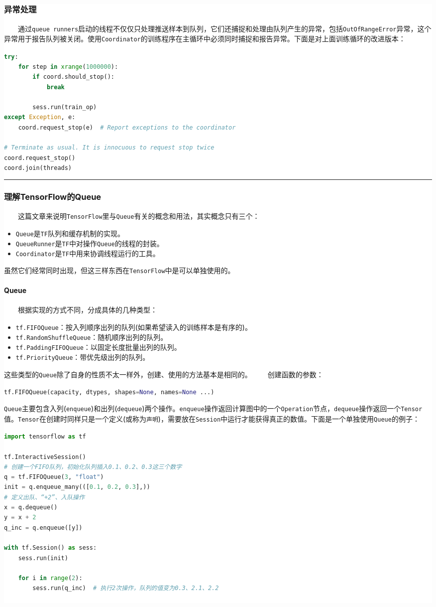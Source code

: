 ### 异常处理

&emsp;&emsp;通过`queue runners`启动的线程不仅仅只处理推送样本到队列，它们还捕捉和处理由队列产生的异常，包括`OutOfRangeError`异常，这个异常用于报告队列被关闭。使用`Coordinator`的训练程序在主循环中必须同时捕捉和报告异常。下面是对上面训练循环的改进版本：

``` python
try:
    for step in xrange(1000000):
        if coord.should_stop():
            break

        sess.run(train_op)
except Exception, e:
    coord.request_stop(e)  # Report exceptions to the coordinator
​
# Terminate as usual. It is innocuous to request stop twice
coord.request_stop()
coord.join(threads)
```

---

### 理解TensorFlow的Queue

&emsp;&emsp;这篇文章来说明`TensorFlow`里与`Queue`有关的概念和用法，其实概念只有三个：

- `Queue`是`TF`队列和缓存机制的实现。
- `QueueRunner`是`TF`中对操作`Queue`的线程的封装。
- `Coordinator`是`TF`中用来协调线程运行的工具。

虽然它们经常同时出现，但这三样东西在`TensorFlow`中是可以单独使用的。

#### Queue

&emsp;&emsp;根据实现的方式不同，分成具体的几种类型：

- `tf.FIFOQueue`：按入列顺序出列的队列(如果希望读入的训练样本是有序的)。
- `tf.RandomShuffleQueue`：随机顺序出列的队列。
- `tf.PaddingFIFOQueue`：以固定长度批量出列的队列。
- `tf.PriorityQueue`：带优先级出列的队列。

这些类型的`Queue`除了自身的性质不太一样外，创建、使用的方法基本是相同的。
&emsp;&emsp;创建函数的参数：

``` python
tf.FIFOQueue(capacity, dtypes, shapes=None, names=None ...)
```

`Queue`主要包含入列(`enqueue`)和出列(`dequeue`)两个操作。`enqueue`操作返回计算图中的一个`Operation`节点，`dequeue`操作返回一个`Tensor`值。`Tensor`在创建时同样只是一个定义(或称为`声明`)，需要放在`Session`中运行才能获得真正的数值。下面是一个单独使用`Queue`的例子：

``` python
import tensorflow as tf
​
tf.InteractiveSession()
# 创建一个FIFO队列，初始化队列插入0.1、0.2、0.3这三个数字
q = tf.FIFOQueue(3, "float")
init = q.enqueue_many(([0.1, 0.2, 0.3],))
# 定义出队、“+2”、入队操作
x = q.dequeue()
y = x + 2
q_inc = q.enqueue([y])
​
with tf.Session() as sess:
    sess.run(init)

    for i in range(2):
        sess.run(q_inc)  # 执行2次操作，队列的值变为0.3、2.1、2.2
​
```